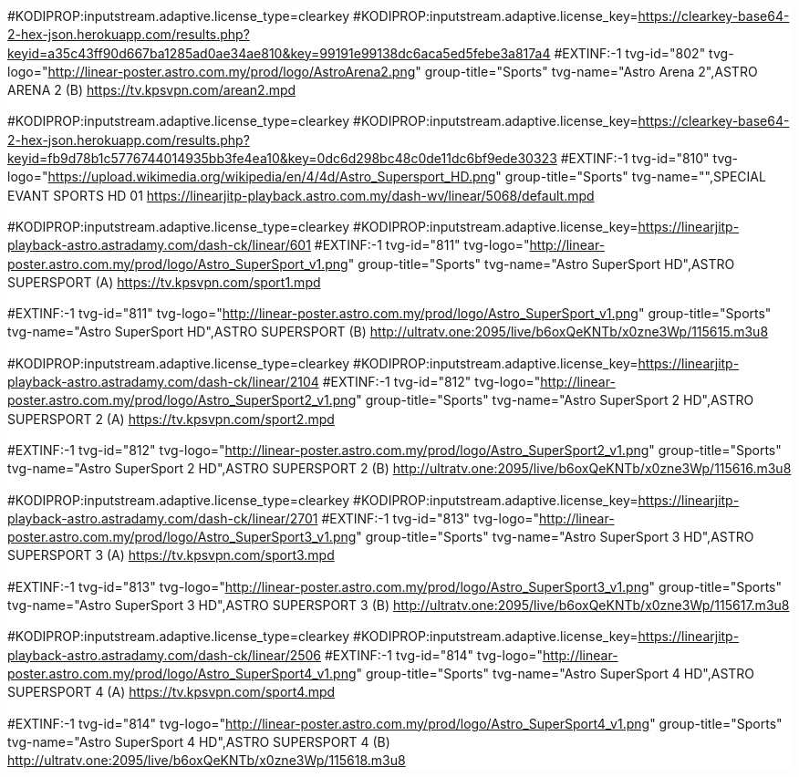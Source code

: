 #KODIPROP:inputstream.adaptive.license_type=clearkey
#KODIPROP:inputstream.adaptive.license_key=https://clearkey-base64-2-hex-json.herokuapp.com/results.php?keyid=a35c43ff90d667ba1285ad0ae34ae810&key=99191e99138dc6aca5ed5febe3a817a4
#EXTINF:-1 tvg-id="802" tvg-logo="http://linear-poster.astro.com.my/prod/logo/AstroArena2.png" group-title="Sports" tvg-name="Astro Arena 2",ASTRO ARENA 2 (B)
https://tv.kpsvpn.com/arean2.mpd

#KODIPROP:inputstream.adaptive.license_type=clearkey
#KODIPROP:inputstream.adaptive.license_key=https://clearkey-base64-2-hex-json.herokuapp.com/results.php?keyid=fb9d78b1c5776744014935bb3fe4ea10&key=0dc6d298bc48c0de11dc6bf9ede30323
#EXTINF:-1 tvg-id="810" tvg-logo="https://upload.wikimedia.org/wikipedia/en/4/4d/Astro_Supersport_HD.png" group-title="Sports" tvg-name="",SPECIAL EVANT SPORTS HD 01
https://linearjitp-playback.astro.com.my/dash-wv/linear/5068/default.mpd

#KODIPROP:inputstream.adaptive.license_type=clearkey
#KODIPROP:inputstream.adaptive.license_key=https://linearjitp-playback-astro.astradamy.com/dash-ck/linear/601
#EXTINF:-1 tvg-id="811" tvg-logo="http://linear-poster.astro.com.my/prod/logo/Astro_SuperSport_v1.png" group-title="Sports" tvg-name="Astro SuperSport HD",ASTRO SUPERSPORT (A)
https://tv.kpsvpn.com/sport1.mpd

#EXTINF:-1 tvg-id="811" tvg-logo="http://linear-poster.astro.com.my/prod/logo/Astro_SuperSport_v1.png" group-title="Sports" tvg-name="Astro SuperSport HD",ASTRO SUPERSPORT (B)
http://ultratv.one:2095/live/b6oxQeKNTb/x0zne3Wp/115615.m3u8

#KODIPROP:inputstream.adaptive.license_type=clearkey
#KODIPROP:inputstream.adaptive.license_key=https://linearjitp-playback-astro.astradamy.com/dash-ck/linear/2104
#EXTINF:-1 tvg-id="812" tvg-logo="http://linear-poster.astro.com.my/prod/logo/Astro_SuperSport2_v1.png" group-title="Sports" tvg-name="Astro SuperSport 2 HD",ASTRO SUPERSPORT 2 (A)
https://tv.kpsvpn.com/sport2.mpd

#EXTINF:-1 tvg-id="812" tvg-logo="http://linear-poster.astro.com.my/prod/logo/Astro_SuperSport2_v1.png" group-title="Sports" tvg-name="Astro SuperSport 2 HD",ASTRO SUPERSPORT 2 (B)
http://ultratv.one:2095/live/b6oxQeKNTb/x0zne3Wp/115616.m3u8

#KODIPROP:inputstream.adaptive.license_type=clearkey
#KODIPROP:inputstream.adaptive.license_key=https://linearjitp-playback-astro.astradamy.com/dash-ck/linear/2701
#EXTINF:-1 tvg-id="813" tvg-logo="http://linear-poster.astro.com.my/prod/logo/Astro_SuperSport3_v1.png" group-title="Sports" tvg-name="Astro SuperSport 3 HD",ASTRO SUPERSPORT 3 (A)
https://tv.kpsvpn.com/sport3.mpd

#EXTINF:-1 tvg-id="813" tvg-logo="http://linear-poster.astro.com.my/prod/logo/Astro_SuperSport3_v1.png" group-title="Sports" tvg-name="Astro SuperSport 3 HD",ASTRO SUPERSPORT 3 (B)
http://ultratv.one:2095/live/b6oxQeKNTb/x0zne3Wp/115617.m3u8

#KODIPROP:inputstream.adaptive.license_type=clearkey
#KODIPROP:inputstream.adaptive.license_key=https://linearjitp-playback-astro.astradamy.com/dash-ck/linear/2506
#EXTINF:-1 tvg-id="814" tvg-logo="http://linear-poster.astro.com.my/prod/logo/Astro_SuperSport4_v1.png" group-title="Sports" tvg-name="Astro SuperSport 4 HD",ASTRO SUPERSPORT 4 (A)
https://tv.kpsvpn.com/sport4.mpd

#EXTINF:-1 tvg-id="814" tvg-logo="http://linear-poster.astro.com.my/prod/logo/Astro_SuperSport4_v1.png" group-title="Sports" tvg-name="Astro SuperSport 4 HD",ASTRO SUPERSPORT 4 (B)
http://ultratv.one:2095/live/b6oxQeKNTb/x0zne3Wp/115618.m3u8
